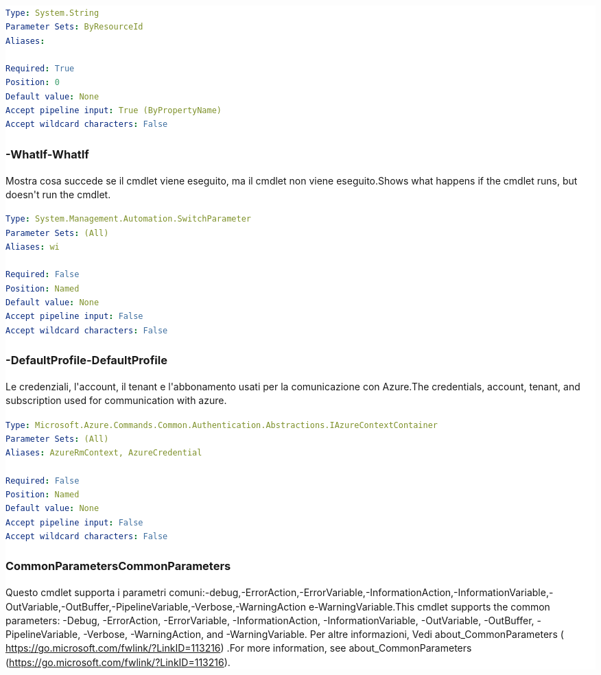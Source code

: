 ```yaml
Type: System.String
Parameter Sets: ByResourceId
Aliases: 

Required: True
Position: 0
Default value: None
Accept pipeline input: True (ByPropertyName)
Accept wildcard characters: False
```

### <span data-ttu-id="37dda-131">-WhatIf</span><span class="sxs-lookup"><span data-stu-id="37dda-131">-WhatIf</span></span>
<span data-ttu-id="37dda-132">Mostra cosa succede se il cmdlet viene eseguito, ma il cmdlet non viene eseguito.</span><span class="sxs-lookup"><span data-stu-id="37dda-132">Shows what happens if the cmdlet runs, but doesn't run the cmdlet.</span></span>

```yaml
Type: System.Management.Automation.SwitchParameter
Parameter Sets: (All)
Aliases: wi

Required: False
Position: Named
Default value: None
Accept pipeline input: False
Accept wildcard characters: False
```

### <span data-ttu-id="37dda-133">-DefaultProfile</span><span class="sxs-lookup"><span data-stu-id="37dda-133">-DefaultProfile</span></span>
<span data-ttu-id="37dda-134">Le credenziali, l'account, il tenant e l'abbonamento usati per la comunicazione con Azure.</span><span class="sxs-lookup"><span data-stu-id="37dda-134">The credentials, account, tenant, and subscription used for communication with azure.</span></span>

```yaml
Type: Microsoft.Azure.Commands.Common.Authentication.Abstractions.IAzureContextContainer
Parameter Sets: (All)
Aliases: AzureRmContext, AzureCredential

Required: False
Position: Named
Default value: None
Accept pipeline input: False
Accept wildcard characters: False
```

### <span data-ttu-id="37dda-135">CommonParameters</span><span class="sxs-lookup"><span data-stu-id="37dda-135">CommonParameters</span></span>
<span data-ttu-id="37dda-136">Questo cmdlet supporta i parametri comuni:-debug,-ErrorAction,-ErrorVariable,-InformationAction,-InformationVariable,-OutVariable,-OutBuffer,-PipelineVariable,-Verbose,-WarningAction e-WarningVariable.</span><span class="sxs-lookup"><span data-stu-id="37dda-136">This cmdlet supports the common parameters: -Debug, -ErrorAction, -ErrorVariable, -InformationAction, -InformationVariable, -OutVariable, -OutBuffer, -PipelineVariable, -Verbose, -WarningAction, and -WarningVariable.</span></span> <span data-ttu-id="37dda-137">Per altre informazioni, Vedi about_CommonParameters ( https://go.microsoft.com/fwlink/?LinkID=113216) .</span><span class="sxs-lookup"><span data-stu-id="37dda-137">For more information, see about_CommonParameters (https://go.microsoft.com/fwlink/?LinkID=113216).</span></span>
